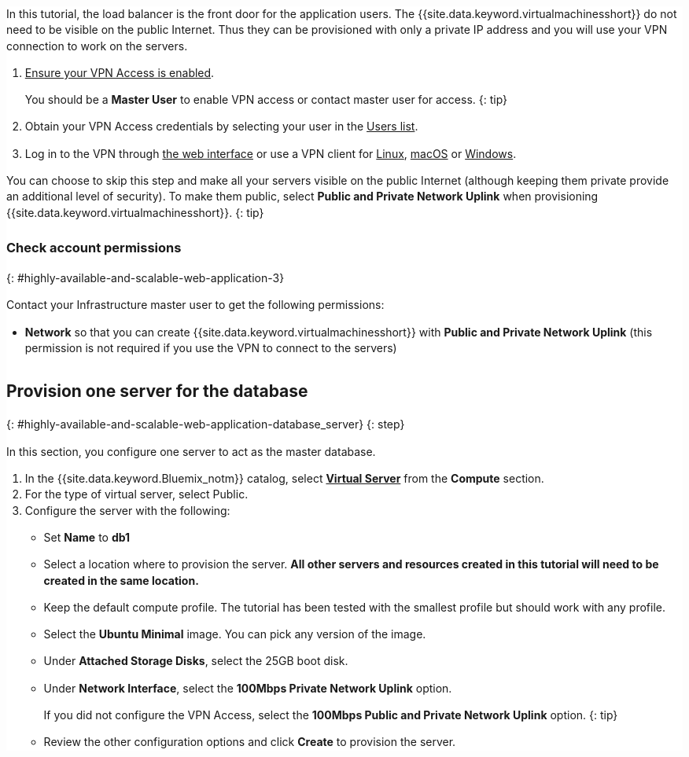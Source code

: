 In this tutorial, the load balancer is the front door for the application users. The {{site.data.keyword.virtualmachinesshort}} do not need to be visible on the public Internet. Thus they can be provisioned with only a private IP address and you will use your VPN connection to work on the servers.

1. [Ensure your VPN Access is enabled](/docs/iaas-vpn?topic=iaas-vpn-getting-started#enable-user-vpn-access).

     You should be a **Master User** to enable VPN access or contact master user for access.
     {: tip}

2. Obtain your VPN Access credentials by selecting your user in the [Users list](https://{DomainName}/iam#/users).
3. Log in to the VPN through [the web interface](https://www.softlayer.com/VPN-Access) or use a VPN client for [Linux](/docs/iaas-vpn?topic=iaas-vpn-setup-ssl-vpn-connections), [macOS](/docs/iaas-vpn?topic=iaas-vpn-connect-ssl-vpn-mac-osx) or [Windows](/docs/iaas-vpn?topic=iaas-vpn-connect-ssl-vpn-windows7).

You can choose to skip this step and make all your servers visible on the public Internet (although keeping them private provide an additional level of security). To make them public, select **Public and Private Network Uplink** when provisioning {{site.data.keyword.virtualmachinesshort}}.
{: tip}

### Check account permissions
{: #highly-available-and-scalable-web-application-3}

Contact your Infrastructure master user to get the following permissions:
- **Network** so that you can create {{site.data.keyword.virtualmachinesshort}} with **Public and Private Network Uplink** (this permission is not required if you use the VPN to connect to the servers)

## Provision one server for the database
{: #highly-available-and-scalable-web-application-database_server}
{: step}

In this section, you configure one server to act as the master database.

1. In the {{site.data.keyword.Bluemix_notm}} catalog, select [**Virtual Server**](https://{DomainName}/gen1/infrastructure/provision/vs) from the **Compute** section.
2. For the type of virtual server, select Public. 
3. Configure the server with the following:
   - Set **Name** to **db1**
   - Select a location where to provision the server. **All other servers and resources created in this tutorial will need to be created in the same location.**
   - Keep the default compute profile. The tutorial has been tested with the smallest profile but should work with any profile.
   - Select the **Ubuntu Minimal** image. You can pick any version of the image.
   - Under **Attached Storage Disks**, select the 25GB boot disk.
   - Under **Network Interface**, select the **100Mbps Private Network Uplink** option.

     If you did not configure the VPN Access, select the **100Mbps Public and Private Network Uplink** option.
     {: tip}

   - Review the other configuration options and click **Create** to provision the server.
